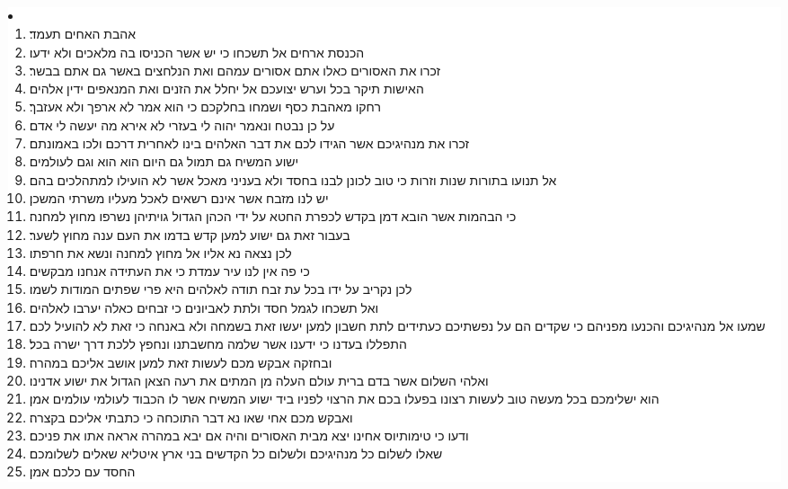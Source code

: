   </li>
  <li>
    <ol>
      <li>אהבת האחים תעמד׃</li>
      <li>הכנסת ארחים אל תשכחו כי יש אשר הכניסו בה מלאכים ולא ידעו׃</li>
      <li>זכרו את האסורים כאלו אתם אסורים עמהם ואת הנלחצים באשר גם אתם בבשר׃</li>
      <li>האישות תיקר בכל וערש יצועכם אל יחלל את הזנים ואת המנאפים ידין אלהים׃</li>
      <li>רחקו מאהבת כסף ושמחו בחלקכם כי הוא אמר לא ארפך ולא אעזבך׃</li>
      <li>על כן נבטח ונאמר יהוה לי בעזרי לא אירא מה יעשה לי אדם׃</li>
      <li>זכרו את מנהיגיכם אשר הגידו לכם את דבר האלהים בינו לאחרית דרכם ולכו באמונתם׃</li>
      <li>ישוע המשיח גם תמול גם היום הוא הוא וגם לעולמים׃</li>
      <li>אל תנועו בתורות שנות וזרות כי טוב לכונן לבנו בחסד ולא בעניני מאכל אשר לא הועילו למתהלכים בהם׃</li>
      <li>יש לנו מזבח אשר אינם רשאים לאכל מעליו משרתי המשכן׃</li>
      <li>כי הבהמות אשר הובא דמן בקדש לכפרת החטא על ידי הכהן הגדול גויתיהן נשרפו מחוץ למחנה׃</li>
      <li>בעבור זאת גם ישוע למען קדש בדמו את העם ענה מחוץ לשער׃</li>
      <li>לכן נצאה נא אליו אל מחוץ למחנה ונשא את חרפתו׃</li>
      <li>כי פה אין לנו עיר עמדת כי את העתידה אנחנו מבקשים׃</li>
      <li>לכן נקריב על ידו בכל עת זבח תודה לאלהים היא פרי שפתים המודות לשמו׃</li>
      <li>ואל תשכחו לגמל חסד ולתת לאביונים כי זבחים כאלה יערבו לאלהים׃</li>
      <li>שמעו אל מנהיגיכם והכנעו מפניהם כי שקדים הם על נפשתיכם כעתידים לתת חשבון למען יעשו זאת בשמחה ולא באנחה כי זאת לא להועיל לכם׃</li>
      <li>התפללו בעדנו כי ידענו אשר שלמה מחשבתנו ונחפץ ללכת דרך ישרה בכל׃</li>
      <li>ובחזקה אבקש מכם לעשות זאת למען אושב אליכם במהרה׃</li>
      <li>ואלהי השלום אשר בדם ברית עולם העלה מן המתים את רעה הצאן הגדול את ישוע אדנינו׃</li>
      <li>הוא ישלימכם בכל מעשה טוב לעשות רצונו בפעלו בכם את הרצוי לפניו ביד ישוע המשיח אשר לו הכבוד לעולמי עולמים אמן׃</li>
      <li>ואבקש מכם אחי שאו נא דבר התוכחה כי כתבתי אליכם בקצרה׃</li>
      <li>ודעו כי טימותיוס אחינו יצא מבית האסורים והיה אם יבא במהרה אראה אתו את פניכם׃</li>
      <li>שאלו לשלום כל מנהיגיכם ולשלום כל הקדשים בני ארץ איטליא שאלים לשלומכם׃</li>
      <li>החסד עם כלכם אמן׃</li>
    </ol>
  </li>
</ol>